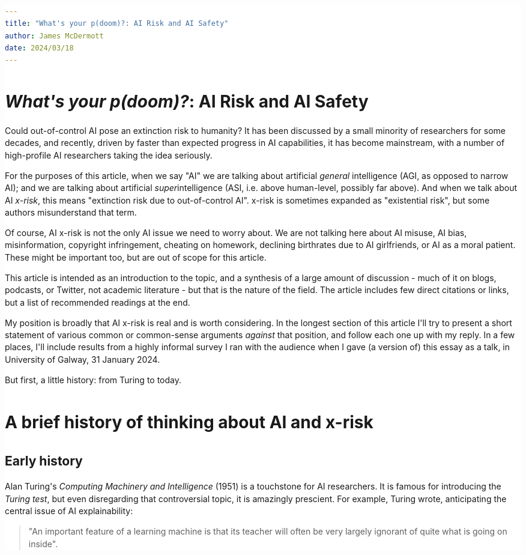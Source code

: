 ```yaml
---
title: "What's your p(doom)?: AI Risk and AI Safety"
author: James McDermott
date: 2024/03/18
---
```



# *What's your p(doom)?*: AI Risk and AI Safety

Could out-of-control AI pose an extinction risk to humanity? It has been discussed by a small minority of researchers for some decades, and recently, driven by faster than expected progress in AI capabilities, it has become mainstream, with a number of high-profile AI researchers taking the idea seriously. 

For the purposes of this article, when we say "AI" we are talking about artificial *general* intelligence (AGI, as opposed to narrow AI); and we are talking about artificial *super*intelligence (ASI, i.e. above human-level, possibly far above). And when we talk about AI *x-risk*, this means "extinction risk due to out-of-control AI". x-risk is sometimes expanded as "existential risk", but some authors  misunderstand that term. 

Of course, AI x-risk is not the only AI issue we need to worry about. We are not talking here about AI misuse, AI bias, misinformation, copyright infringement, cheating on homework, declining birthrates due to AI girlfriends, or AI as a moral patient. These might be important too, but are out of scope for this article.

This article is intended as an introduction to the topic, and a synthesis of a large amount of discussion - much of it on blogs, podcasts, or Twitter, not academic literature - but that is the nature of the field. The article includes few direct citations or links, but a list of recommended readings at the end.

My position is broadly that AI x-risk is real and is worth considering. In the longest section of this article I'll try to present a short statement of various common or common-sense arguments *against* that position, and follow each one up with my reply. In a few places, I'll include results from a highly informal survey I ran with the audience when I gave (a version of) this essay as a talk, in University of Galway, 31 January 2024.

But first, a little history: from Turing to today.





# A brief history of thinking about AI and x-risk

## Early history

Alan Turing's *Computing Machinery and Intelligence* (1951) is a touchstone for AI researchers. It is famous for introducing the *Turing test*, but even disregarding that controversial topic, it is amazingly prescient. For example, Turing wrote, anticipating the central issue of AI explainability:

> "An important feature of a learning machine is that its teacher will often be very largely ignorant of quite what is going on inside".
